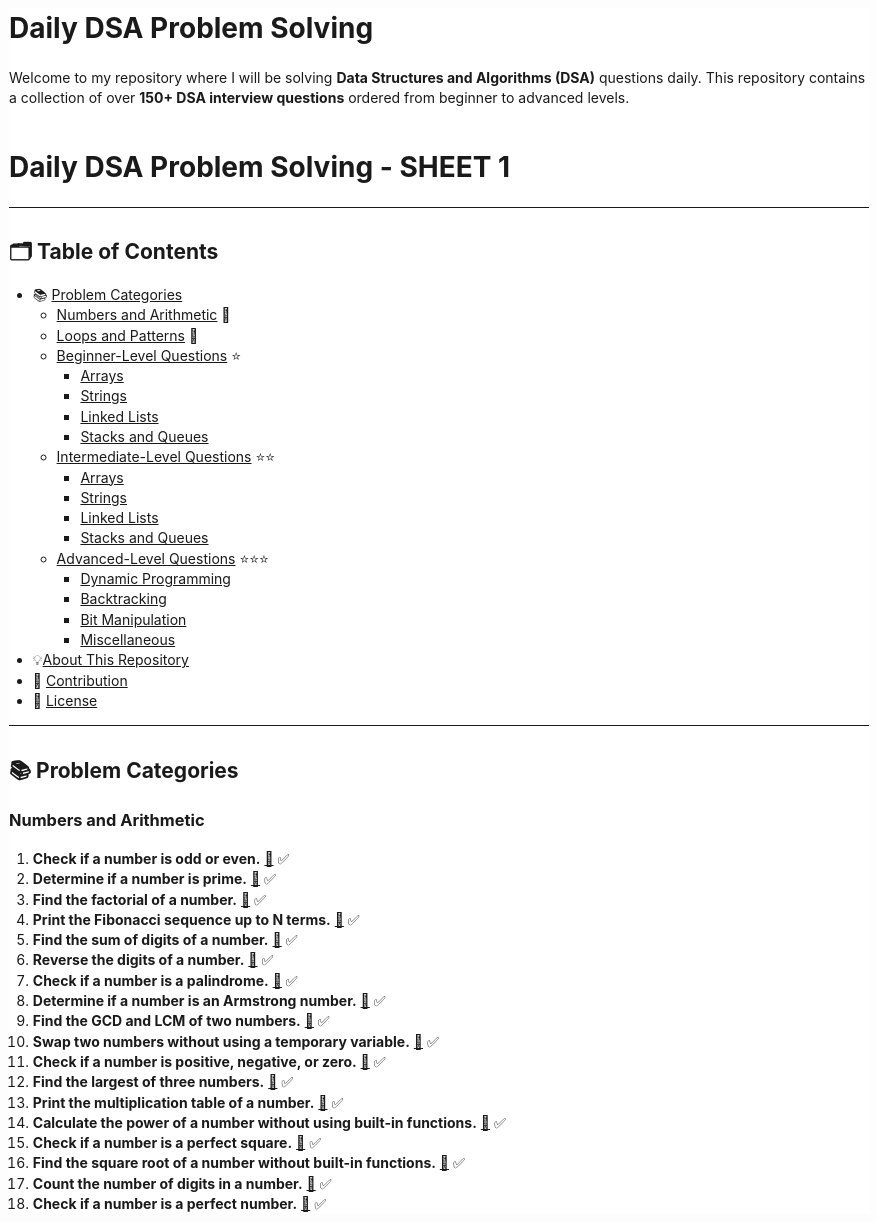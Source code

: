 # Daily DSA Problem Solving

Welcome to my repository where I will be solving **Data Structures and Algorithms (DSA)** questions daily. This repository contains a collection of over **150+ DSA interview questions** ordered from beginner to advanced levels.

# Daily DSA Problem Solving - SHEET 1

---

## 🗂️ Table of Contents

- 📚 [Problem Categories](#-problem-categories)
  - [Numbers and Arithmetic](#numbers-and-arithmetic) 🚨
  - [Loops and Patterns](#loops-and-patterns) 🚨
  - [Beginner-Level Questions](#beginner-level-questions) ⭐
    - [Arrays](#arrays)
    - [Strings](#strings)
    - [Linked Lists](#linked-lists)
    - [Stacks and Queues](#stacks-and-queues)
  - [Intermediate-Level Questions](#intermediate-level-questions) ⭐⭐
    - [Arrays](#arrays-1)
    - [Strings](#strings-1)
    - [Linked Lists](#linked-lists-1)
    - [Stacks and Queues](#stacks-and-queues-1)
  - [Advanced-Level Questions](#advanced-level-questions) ⭐⭐⭐
    - [Dynamic Programming](#dynamic-programming)
    - [Backtracking](#backtracking)
    - [Bit Manipulation](#bit-manipulation)
    - [Miscellaneous](#miscellaneous)
- 💡[About This Repository](#-about-this-repository)
- 📝 [Contribution](#-contribution)
- 🔖 [License](#-license)

---

## 📚 Problem Categories

### Numbers and Arithmetic
01. **Check if a number is odd or even.** [🔗](./Day_01/_01_odd_even.cpp) ✅
02. **Determine if a number is prime.** [🔗](./Day_01/_02_prime_number.cpp) ✅
03. **Find the factorial of a number.** [🔗](./Day_01/_03_factorial.cpp) ✅
04. **Print the Fibonacci sequence up to N terms.** [🔗](./Day_01/_04_fibonacci_sequence.cpp) ✅
05. **Find the sum of digits of a number.** [🔗](./Day_01/_05_sum_of_digits.cpp) ✅
06. **Reverse the digits of a number.** [🔗](./Day_01/_06_reverse_digits.cpp) ✅
07. **Check if a number is a palindrome.** [🔗](./Day_01/_07_palindrome_number.cpp) ✅
08. **Determine if a number is an Armstrong number.** [🔗](./Day_01/_08_armstrong_number.cpp) ✅
09. **Find the GCD and LCM of two numbers.** [🔗](./Day_01/_09_find_HCF_and_LCM.cpp) ✅
10. **Swap two numbers without using a temporary variable.** [🔗](./Day_01/_10_swap_numbers.cpp) ✅
11. **Check if a number is positive, negative, or zero.** [🔗](./Day_01/_11_check_pos_neg_zero.cpp) ✅
12. **Find the largest of three numbers.** [🔗](./Day_01/_12_largest_of_three.cpp) ✅
13. **Print the multiplication table of a number.** [🔗](./Day_01/_13_multiplication_table.cpp) ✅
14. **Calculate the power of a number without using built-in functions.** [🔗](./Day_01/_14_power_of_number.cpp) ✅
15. **Check if a number is a perfect square.** [🔗](./Day_02/_15_check_if_no_is_perfect_square.cpp) ✅
16. **Find the square root of a number without built-in functions.** [🔗](./Day_02/_16_find_sqrt.cpp) ✅
17. **Count the number of digits in a number.** [🔗](./Day_02/_17_digits_in_a_number.cpp) ✅
18. **Check if a number is a perfect number.** [🔗](./Day_02/_18_check_perfect_number.cpp) ✅